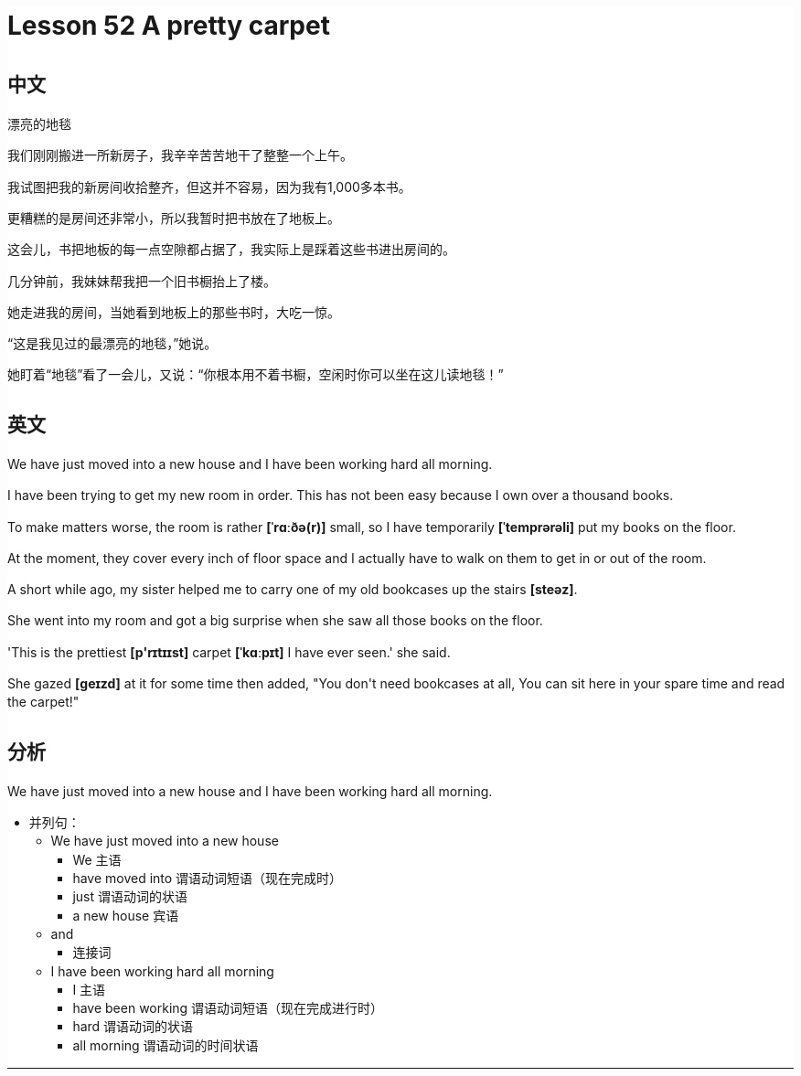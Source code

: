 # Lesson 52 A pretty carpet 

## 中文 

漂亮的地毯

我们刚刚搬进一所新房子，我辛辛苦苦地干了整整一个上午。

我试图把我的新房间收拾整齐，但这并不容易，因为我有1,000多本书。

更糟糕的是房间还非常小，所以我暂时把书放在了地板上。

这会儿，书把地板的每一点空隙都占据了，我实际上是踩着这些书进出房间的。

几分钟前，我妹妹帮我把一个旧书橱抬上了楼。

她走进我的房间，当她看到地板上的那些书时，大吃一惊。

“这是我见过的最漂亮的地毯，”她说。

她盯着“地毯”看了一会儿，又说：“你根本用不着书橱，空闲时你可以坐在这儿读地毯！”

## 英文

We have just moved into a new house and I have been working hard all morning.

I have been trying to get my new room in order. This has not been easy because I own over a thousand books.

To make matters worse, the room is rather **[ˈrɑːðə(r)]** small, so I have temporarily **[ˈtemprərəli]** put my books on the floor.

At the moment, they cover every inch of floor space and I actually have to walk on them to get in or out of the room.

A short while ago, my sister helped me to carry one of my old bookcases up the stairs **[steəz]**.

She went into my room and got a big surprise when she saw all those books on the floor.

'This is the prettiest **[p'rɪtɪɪst]** carpet **[ˈkɑːpɪt]** I have ever seen.' she said.

She gazed **[ɡeɪzd]** at it for some time then added, "You don't need bookcases at all, You can sit here in your spare time and read the carpet!"

## 分析

We have just moved into a new house and I have been working hard all morning.
- 并列句：
  - We have just moved into a new house
    - We 主语
    - have moved into 谓语动词短语（现在完成时）
    - just 谓语动词的状语
    - a new house 宾语
  - and
    - 连接词
  - I have been working hard all morning
    - I 主语
    - have been working 谓语动词短语（现在完成进行时）
    - hard 谓语动词的状语
    - all morning 谓语动词的时间状语
  
---